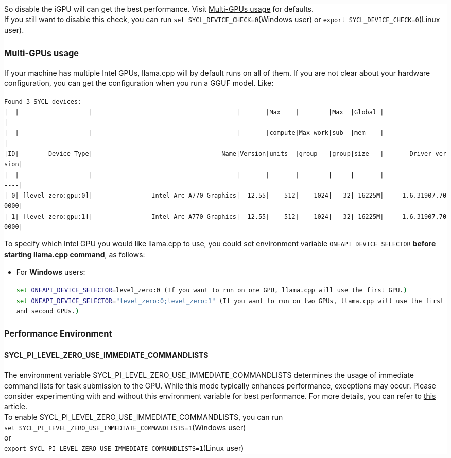 So disable the iGPU will can get the best performance. Visit [Multi-GPUs usage](#multi-gpus-usage) for defaults.  
If you still want to disable this check, you can run `set SYCL_DEVICE_CHECK=0`(Windows user) or `export SYCL_DEVICE_CHECK=0`(Linux user).  

### Multi-GPUs usage

If your machine has multiple Intel GPUs, llama.cpp will by default runs on all of them. If you are not clear about your hardware configuration, you can get the configuration when you run a GGUF model. Like:
```
Found 3 SYCL devices:
|  |                   |                                       |       |Max    |        |Max  |Global |                     |
|  |                   |                                       |       |compute|Max work|sub  |mem    |                     |
|ID|        Device Type|                                   Name|Version|units  |group   |group|size   |       Driver version|
|--|-------------------|---------------------------------------|-------|-------|--------|-----|-------|---------------------|
| 0| [level_zero:gpu:0]|                Intel Arc A770 Graphics|  12.55|    512|    1024|   32| 16225M|     1.6.31907.700000|
| 1| [level_zero:gpu:1]|                Intel Arc A770 Graphics|  12.55|    512|    1024|   32| 16225M|     1.6.31907.700000|
```

To specify which Intel GPU you would like llama.cpp to use, you could set environment variable `ONEAPI_DEVICE_SELECTOR` **before starting llama.cpp command**, as follows:  

- For **Windows** users:
  ```cmd
  set ONEAPI_DEVICE_SELECTOR=level_zero:0 (If you want to run on one GPU, llama.cpp will use the first GPU.) 
  set ONEAPI_DEVICE_SELECTOR="level_zero:0;level_zero:1" (If you want to run on two GPUs, llama.cpp will use the first and second GPUs.)
  ```
 
### Performance Environment
#### SYCL_PI_LEVEL_ZERO_USE_IMMEDIATE_COMMANDLISTS
The environment variable SYCL_PI_LEVEL_ZERO_USE_IMMEDIATE_COMMANDLISTS determines the usage of immediate command lists for task submission to the GPU. While this mode typically enhances performance, exceptions may occur. Please consider experimenting with and without this environment variable for best performance. For more details, you can refer to [this article](https://www.intel.com/content/www/us/en/developer/articles/guide/level-zero-immediate-command-lists.html).  
To enable SYCL_PI_LEVEL_ZERO_USE_IMMEDIATE_COMMANDLISTS, you can run  
`set SYCL_PI_LEVEL_ZERO_USE_IMMEDIATE_COMMANDLISTS=1`(Windows user)   
or  
`export SYCL_PI_LEVEL_ZERO_USE_IMMEDIATE_COMMANDLISTS=1`(Linux user)



